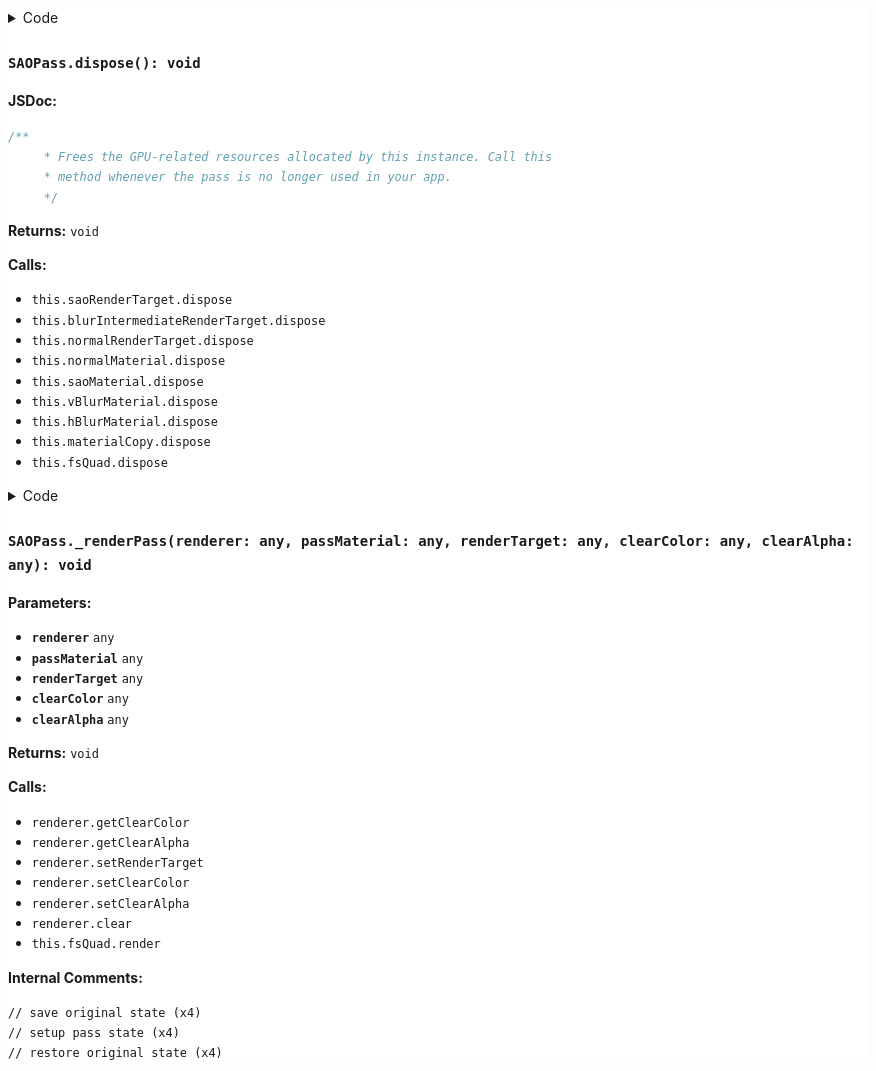 <details><summary>Code</summary></details>

### `SAOPass.dispose(): void`

**JSDoc:**
```typescript
/**
	 * Frees the GPU-related resources allocated by this instance. Call this
	 * method whenever the pass is no longer used in your app.
	 */
```

**Returns:** `void`

**Calls:**

- `this.saoRenderTarget.dispose`
- `this.blurIntermediateRenderTarget.dispose`
- `this.normalRenderTarget.dispose`
- `this.normalMaterial.dispose`
- `this.saoMaterial.dispose`
- `this.vBlurMaterial.dispose`
- `this.hBlurMaterial.dispose`
- `this.materialCopy.dispose`
- `this.fsQuad.dispose`

<details><summary>Code</summary></details>

### `SAOPass._renderPass(renderer: any, passMaterial: any, renderTarget: any, clearColor: any, clearAlpha: any): void`

**Parameters:**

- **`renderer`** `any`
- **`passMaterial`** `any`
- **`renderTarget`** `any`
- **`clearColor`** `any`
- **`clearAlpha`** `any`

**Returns:** `void`

**Calls:**

- `renderer.getClearColor`
- `renderer.getClearAlpha`
- `renderer.setRenderTarget`
- `renderer.setClearColor`
- `renderer.setClearAlpha`
- `renderer.clear`
- `this.fsQuad.render`

**Internal Comments:**
```
// save original state (x4)
// setup pass state (x4)
// restore original state (x4)
```
